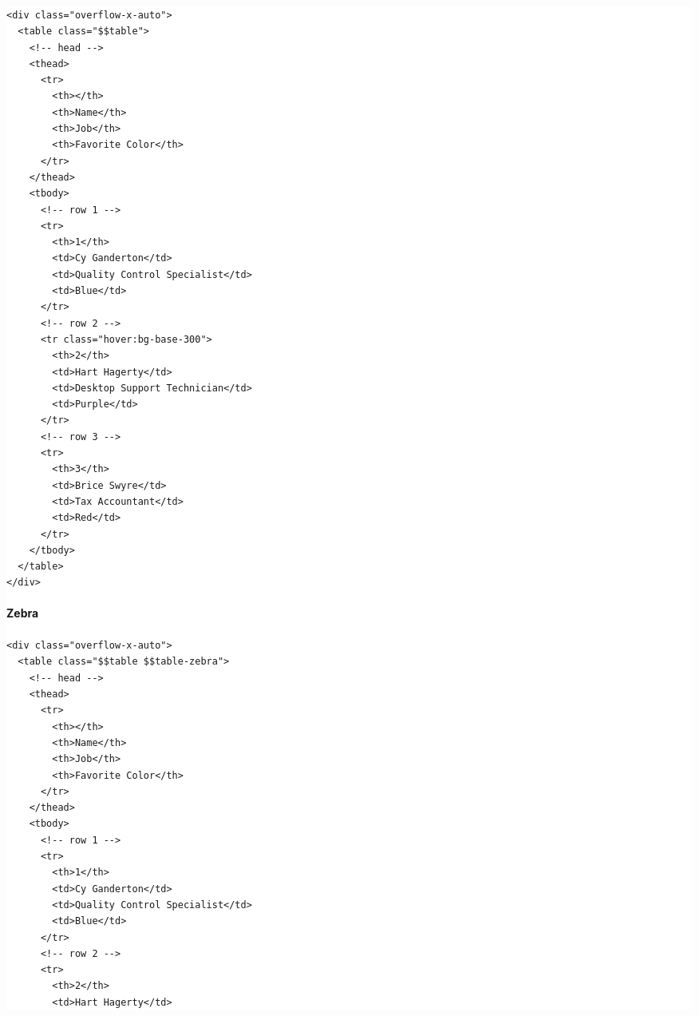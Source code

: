     <div class="overflow-x-auto">
      <table class="$$table">
        <!-- head -->
        <thead>
          <tr>
            <th></th>
            <th>Name</th>
            <th>Job</th>
            <th>Favorite Color</th>
          </tr>
        </thead>
        <tbody>
          <!-- row 1 -->
          <tr>
            <th>1</th>
            <td>Cy Ganderton</td>
            <td>Quality Control Specialist</td>
            <td>Blue</td>
          </tr>
          <!-- row 2 -->
          <tr class="hover:bg-base-300">
            <th>2</th>
            <td>Hart Hagerty</td>
            <td>Desktop Support Technician</td>
            <td>Purple</td>
          </tr>
          <!-- row 3 -->
          <tr>
            <th>3</th>
            <td>Brice Swyre</td>
            <td>Tax Accountant</td>
            <td>Red</td>
          </tr>
        </tbody>
      </table>
    </div>

[](#zebra)

#### Zebra

    <div class="overflow-x-auto">
      <table class="$$table $$table-zebra">
        <!-- head -->
        <thead>
          <tr>
            <th></th>
            <th>Name</th>
            <th>Job</th>
            <th>Favorite Color</th>
          </tr>
        </thead>
        <tbody>
          <!-- row 1 -->
          <tr>
            <th>1</th>
            <td>Cy Ganderton</td>
            <td>Quality Control Specialist</td>
            <td>Blue</td>
          </tr>
          <!-- row 2 -->
          <tr>
            <th>2</th>
            <td>Hart Hagerty</td>